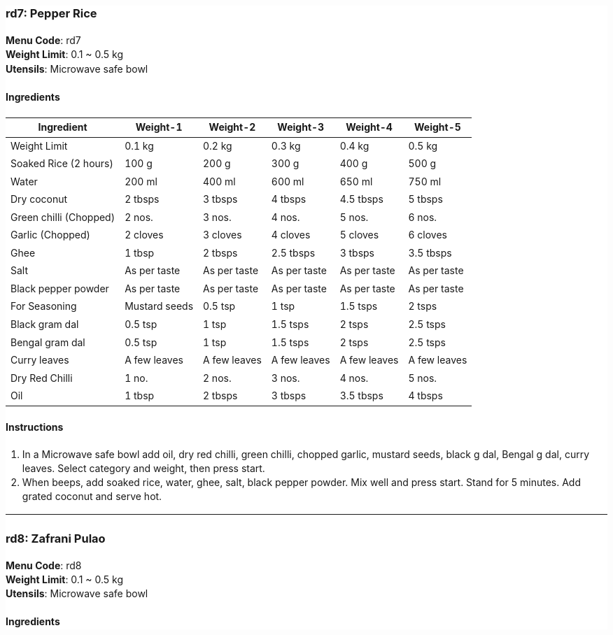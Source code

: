 ### rd7: Pepper Rice

**Menu Code**: rd7  
**Weight Limit**: 0.1 ~ 0.5 kg  
**Utensils**: Microwave safe bowl  

#### Ingredients

| Ingredient | Weight-1 | Weight-2 | Weight-3 | Weight-4 | Weight-5 |
|------------|----------|----------|----------|----------|----------|
| Weight Limit | 0.1 kg | 0.2 kg | 0.3 kg | 0.4 kg | 0.5 kg |
| Soaked Rice (2 hours) | 100 g | 200 g | 300 g | 400 g | 500 g |
| Water | 200 ml | 400 ml | 600 ml | 650 ml | 750 ml |
| Dry coconut | 2 tbsps | 3 tbsps | 4 tbsps | 4.5 tbsps | 5 tbsps |
| Green chilli (Chopped) | 2 nos. | 3 nos. | 4 nos. | 5 nos. | 6 nos. |
| Garlic (Chopped) | 2 cloves | 3 cloves | 4 cloves | 5 cloves | 6 cloves |
| Ghee | 1 tbsp | 2 tbsps | 2.5 tbsps | 3 tbsps | 3.5 tbsps |
| Salt | As per taste | As per taste | As per taste | As per taste | As per taste |
| Black pepper powder | As per taste | As per taste | As per taste | As per taste | As per taste |
| For Seasoning | Mustard seeds | 0.5 tsp | 1 tsp | 1.5 tsps | 2 tsps | 2.5 tsps |
| Black gram dal | 0.5 tsp | 1 tsp | 1.5 tsps | 2 tsps | 2.5 tsps |
| Bengal gram dal | 0.5 tsp | 1 tsp | 1.5 tsps | 2 tsps | 2.5 tsps |
| Curry leaves | A few leaves | A few leaves | A few leaves | A few leaves | A few leaves |
| Dry Red Chilli | 1 no. | 2 nos. | 3 nos. | 4 nos. | 5 nos. |
| Oil | 1 tbsp | 2 tbsps | 3 tbsps | 3.5 tbsps | 4 tbsps |

#### Instructions

1. In a Microwave safe bowl add oil, dry red chilli, green chilli, chopped garlic, mustard seeds, black g dal, Bengal g dal, curry leaves. Select category and weight, then press start.
2. When beeps, add soaked rice, water, ghee, salt, black pepper powder. Mix well and press start. Stand for 5 minutes. Add grated coconut and serve hot.

---

### rd8: Zafrani Pulao

**Menu Code**: rd8  
**Weight Limit**: 0.1 ~ 0.5 kg  
**Utensils**: Microwave safe bowl  

#### Ingredients
